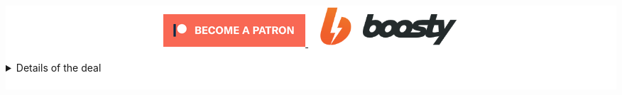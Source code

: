 <div class="row">
  <div class="col-md-8" markdown="1">
  <p align="center">
  <a href="https://www.patreon.com/ods_mlcourse">
         <img src="/images/20221201-mlcourse-ai-bonus-assignments/become_a_patron.png">
  </a>
  &nbsp;&nbsp;
  <a href="https://boosty.to/ods_mlcourse">
         <img src="/images/20221201-mlcourse-ai-bonus-assignments/boosty_logo.png" width=200px >
  </a>
  </p>
  </div>
  <div class="col-md-4" markdown="1">
  <details><summary>Details of the deal</summary></details>
  </div>
</div><br>

